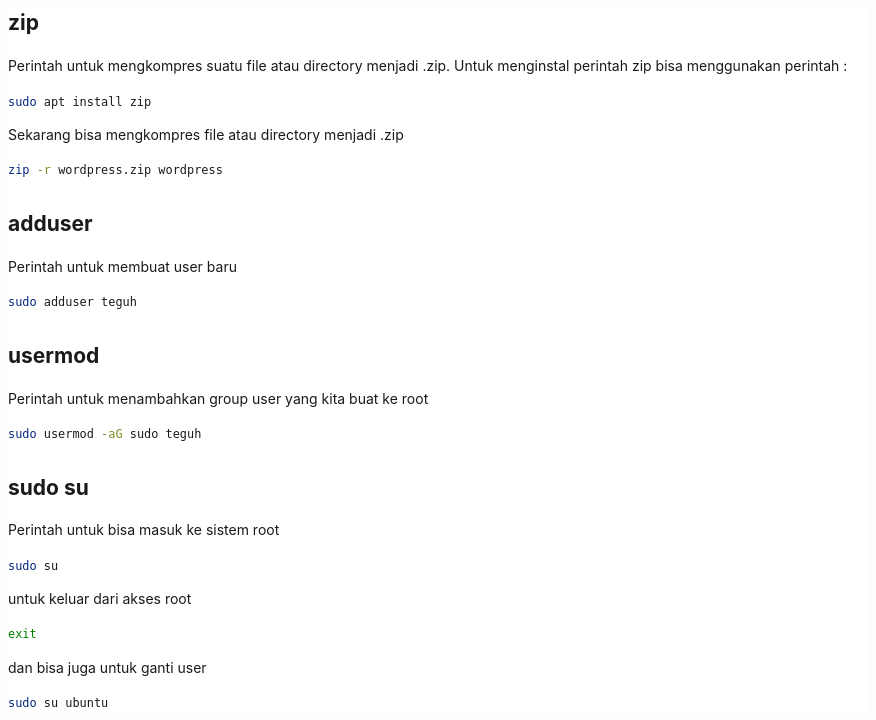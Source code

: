 ## zip
Perintah untuk mengkompres suatu file atau directory menjadi .zip. Untuk menginstal perintah zip bisa menggunakan perintah :
```bash
sudo apt install zip
```
Sekarang bisa mengkompres file atau directory menjadi .zip
```bash
zip -r wordpress.zip wordpress
```

## adduser
Perintah untuk membuat user baru
```bash
sudo adduser teguh
```

## usermod
Perintah untuk menambahkan group user yang kita buat ke root
```bash
sudo usermod -aG sudo teguh
```

## sudo su
Perintah untuk bisa masuk ke sistem root 
```bash
sudo su
```
untuk keluar dari akses root
```bash
exit
```
dan bisa juga untuk ganti user
```bash
sudo su ubuntu
```






















